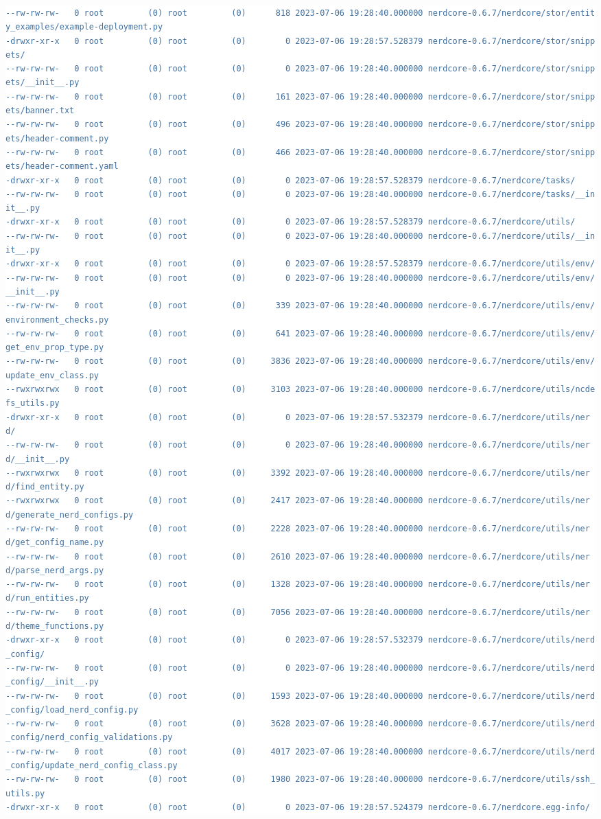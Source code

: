 ```diff
--rw-rw-rw-   0 root         (0) root         (0)      818 2023-07-06 19:28:40.000000 nerdcore-0.6.7/nerdcore/stor/entity_examples/example-deployment.py
-drwxr-xr-x   0 root         (0) root         (0)        0 2023-07-06 19:28:57.528379 nerdcore-0.6.7/nerdcore/stor/snippets/
--rw-rw-rw-   0 root         (0) root         (0)        0 2023-07-06 19:28:40.000000 nerdcore-0.6.7/nerdcore/stor/snippets/__init__.py
--rw-rw-rw-   0 root         (0) root         (0)      161 2023-07-06 19:28:40.000000 nerdcore-0.6.7/nerdcore/stor/snippets/banner.txt
--rw-rw-rw-   0 root         (0) root         (0)      496 2023-07-06 19:28:40.000000 nerdcore-0.6.7/nerdcore/stor/snippets/header-comment.py
--rw-rw-rw-   0 root         (0) root         (0)      466 2023-07-06 19:28:40.000000 nerdcore-0.6.7/nerdcore/stor/snippets/header-comment.yaml
-drwxr-xr-x   0 root         (0) root         (0)        0 2023-07-06 19:28:57.528379 nerdcore-0.6.7/nerdcore/tasks/
--rw-rw-rw-   0 root         (0) root         (0)        0 2023-07-06 19:28:40.000000 nerdcore-0.6.7/nerdcore/tasks/__init__.py
-drwxr-xr-x   0 root         (0) root         (0)        0 2023-07-06 19:28:57.528379 nerdcore-0.6.7/nerdcore/utils/
--rw-rw-rw-   0 root         (0) root         (0)        0 2023-07-06 19:28:40.000000 nerdcore-0.6.7/nerdcore/utils/__init__.py
-drwxr-xr-x   0 root         (0) root         (0)        0 2023-07-06 19:28:57.528379 nerdcore-0.6.7/nerdcore/utils/env/
--rw-rw-rw-   0 root         (0) root         (0)        0 2023-07-06 19:28:40.000000 nerdcore-0.6.7/nerdcore/utils/env/__init__.py
--rw-rw-rw-   0 root         (0) root         (0)      339 2023-07-06 19:28:40.000000 nerdcore-0.6.7/nerdcore/utils/env/environment_checks.py
--rw-rw-rw-   0 root         (0) root         (0)      641 2023-07-06 19:28:40.000000 nerdcore-0.6.7/nerdcore/utils/env/get_env_prop_type.py
--rw-rw-rw-   0 root         (0) root         (0)     3836 2023-07-06 19:28:40.000000 nerdcore-0.6.7/nerdcore/utils/env/update_env_class.py
--rwxrwxrwx   0 root         (0) root         (0)     3103 2023-07-06 19:28:40.000000 nerdcore-0.6.7/nerdcore/utils/ncdefs_utils.py
-drwxr-xr-x   0 root         (0) root         (0)        0 2023-07-06 19:28:57.532379 nerdcore-0.6.7/nerdcore/utils/nerd/
--rw-rw-rw-   0 root         (0) root         (0)        0 2023-07-06 19:28:40.000000 nerdcore-0.6.7/nerdcore/utils/nerd/__init__.py
--rwxrwxrwx   0 root         (0) root         (0)     3392 2023-07-06 19:28:40.000000 nerdcore-0.6.7/nerdcore/utils/nerd/find_entity.py
--rwxrwxrwx   0 root         (0) root         (0)     2417 2023-07-06 19:28:40.000000 nerdcore-0.6.7/nerdcore/utils/nerd/generate_nerd_configs.py
--rw-rw-rw-   0 root         (0) root         (0)     2228 2023-07-06 19:28:40.000000 nerdcore-0.6.7/nerdcore/utils/nerd/get_config_name.py
--rw-rw-rw-   0 root         (0) root         (0)     2610 2023-07-06 19:28:40.000000 nerdcore-0.6.7/nerdcore/utils/nerd/parse_nerd_args.py
--rw-rw-rw-   0 root         (0) root         (0)     1328 2023-07-06 19:28:40.000000 nerdcore-0.6.7/nerdcore/utils/nerd/run_entities.py
--rw-rw-rw-   0 root         (0) root         (0)     7056 2023-07-06 19:28:40.000000 nerdcore-0.6.7/nerdcore/utils/nerd/theme_functions.py
-drwxr-xr-x   0 root         (0) root         (0)        0 2023-07-06 19:28:57.532379 nerdcore-0.6.7/nerdcore/utils/nerd_config/
--rw-rw-rw-   0 root         (0) root         (0)        0 2023-07-06 19:28:40.000000 nerdcore-0.6.7/nerdcore/utils/nerd_config/__init__.py
--rw-rw-rw-   0 root         (0) root         (0)     1593 2023-07-06 19:28:40.000000 nerdcore-0.6.7/nerdcore/utils/nerd_config/load_nerd_config.py
--rw-rw-rw-   0 root         (0) root         (0)     3628 2023-07-06 19:28:40.000000 nerdcore-0.6.7/nerdcore/utils/nerd_config/nerd_config_validations.py
--rw-rw-rw-   0 root         (0) root         (0)     4017 2023-07-06 19:28:40.000000 nerdcore-0.6.7/nerdcore/utils/nerd_config/update_nerd_config_class.py
--rw-rw-rw-   0 root         (0) root         (0)     1980 2023-07-06 19:28:40.000000 nerdcore-0.6.7/nerdcore/utils/ssh_utils.py
-drwxr-xr-x   0 root         (0) root         (0)        0 2023-07-06 19:28:57.524379 nerdcore-0.6.7/nerdcore.egg-info/
```